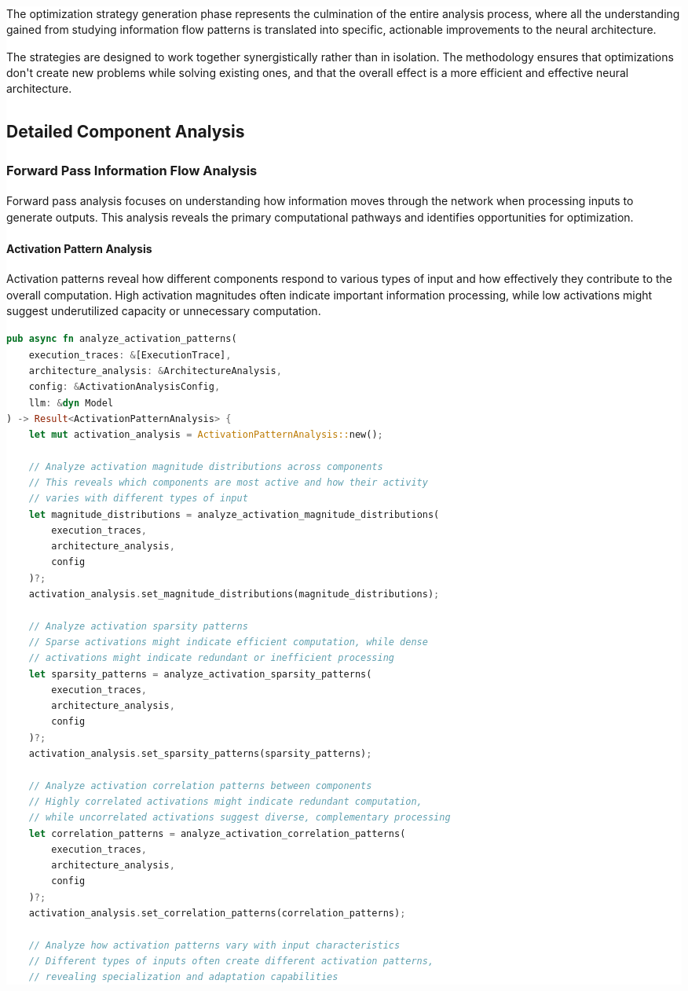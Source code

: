 The optimization strategy generation phase represents the culmination of the entire analysis process, where all the understanding gained from studying information flow patterns is translated into specific, actionable improvements to the neural architecture.

The strategies are designed to work together synergistically rather than in isolation. The methodology ensures that optimizations don't create new problems while solving existing ones, and that the overall effect is a more efficient and effective neural architecture.

## Detailed Component Analysis

### Forward Pass Information Flow Analysis

Forward pass analysis focuses on understanding how information moves through the network when processing inputs to generate outputs. This analysis reveals the primary computational pathways and identifies opportunities for optimization.

#### Activation Pattern Analysis

Activation patterns reveal how different components respond to various types of input and how effectively they contribute to the overall computation. High activation magnitudes often indicate important information processing, while low activations might suggest underutilized capacity or unnecessary computation.

```rust
pub async fn analyze_activation_patterns(
    execution_traces: &[ExecutionTrace],
    architecture_analysis: &ArchitectureAnalysis,
    config: &ActivationAnalysisConfig,
    llm: &dyn Model
) -> Result<ActivationPatternAnalysis> {
    let mut activation_analysis = ActivationPatternAnalysis::new();
    
    // Analyze activation magnitude distributions across components
    // This reveals which components are most active and how their activity
    // varies with different types of input
    let magnitude_distributions = analyze_activation_magnitude_distributions(
        execution_traces,
        architecture_analysis,
        config
    )?;
    activation_analysis.set_magnitude_distributions(magnitude_distributions);
    
    // Analyze activation sparsity patterns
    // Sparse activations might indicate efficient computation, while dense
    // activations might indicate redundant or inefficient processing
    let sparsity_patterns = analyze_activation_sparsity_patterns(
        execution_traces,
        architecture_analysis,
        config
    )?;
    activation_analysis.set_sparsity_patterns(sparsity_patterns);
    
    // Analyze activation correlation patterns between components
    // Highly correlated activations might indicate redundant computation,
    // while uncorrelated activations suggest diverse, complementary processing
    let correlation_patterns = analyze_activation_correlation_patterns(
        execution_traces,
        architecture_analysis,
        config
    )?;
    activation_analysis.set_correlation_patterns(correlation_patterns);
    
    // Analyze how activation patterns vary with input characteristics
    // Different types of inputs often create different activation patterns,
    // revealing specialization and adaptation capabilities
```
